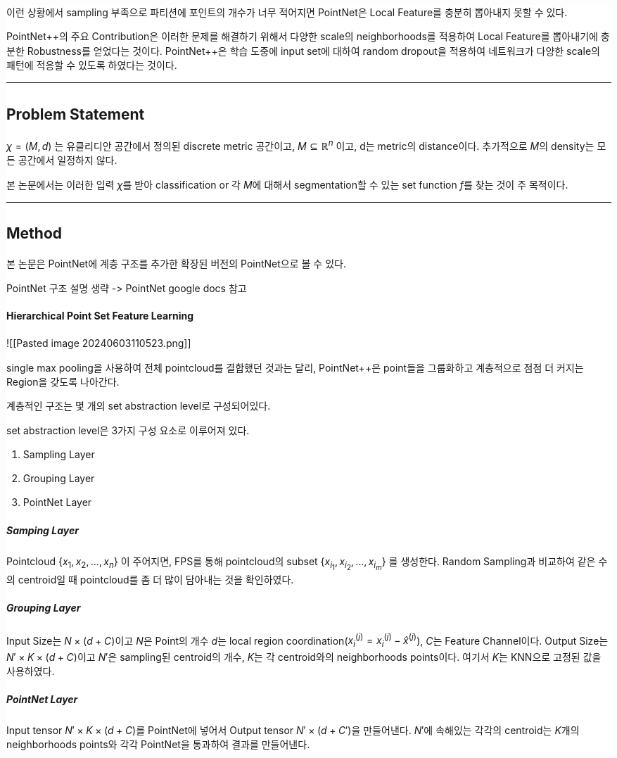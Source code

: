 이런 상황에서 sampling 부족으로 파티션에 포인트의 개수가 너무 적어지면 PointNet은 Local Feature를 충분히 뽑아내지 못할 수 있다.

PointNet++의 주요 Contribution은 이러한 문제를 해결하기 위해서 다양한 scale의 neighborhoods를 적용하여 Local Feature를 뽑아내기에 충분한 Robustness를 얻었다는 것이다. PointNet++은 학습 도중에 input set에 대하여 random dropout을 적용하여 네트워크가 다양한 scale의 패턴에 적응할 수 있도록 하였다는 것이다. 

---
## Problem Statement

$\chi = (M,d)$ 는 유클리디안 공간에서 정의된 discrete metric 공간이고, $M \subseteq \mathbb R^n$ 이고, d는 metric의 distance이다. 추가적으로 $M$의 density는 모든 공간에서 일정하지 않다.

본 논문에서는 이러한 입력 $\chi$를 받아 classification or 각 $M$에 대해서 segmentation할 수 있는 set function $f$를 찾는 것이 주 목적이다.

---
## Method

본 논문은 PointNet에 계층 구조를 추가한 확장된 버전의 PointNet으로 볼 수 있다.

PointNet 구조 설명 생략 -> PointNet google docs 참고

#### Hierarchical Point Set Feature Learning

![[Pasted image 20240603110523.png]]

single max pooling을 사용하여 전체 pointcloud를 결합했던 것과는 달리, PointNet++은 point들을 그룹화하고 계층적으로 점점 더 커지는 Region을 갖도록 나아간다.

계층적인 구조는 몇 개의 set abstraction level로 구성되어있다.

set abstraction level은 3가지 구성 요소로 이루어져 있다.

1. Sampling Layer

2. Grouping Layer

3. PointNet Layer

##### Samping Layer

Pointcloud $\{x_1, x_2, ..., x_n\}$ 이 주어지면, FPS를 통해 pointcloud의 subset $\{x_{i_1}, x_{i_2}, ..., x_{i_m}\}$ 를 생성한다. Random Sampling과 비교하여 같은 수의 centroid일 때 pointcloud를 좀 더 많이 담아내는 것을 확인하였다. 

##### Grouping Layer

Input Size는 $N \times (d+C)$이고 $N$은 Point의 개수 $d$는 local region coordination($x_i^{(j)} = x_i^{(j)} - \hat{x}^{(j)}$), $C$는 Feature Channel이다.
Output Size는 $N' \times K \times (d+C)$이고 $N'$은 sampling된 centroid의 개수, $K$는 각 centroid와의 neighborhoods points이다. 여기서 $K$는 KNN으로 고정된 값을 사용하였다. 

##### PointNet Layer

Input tensor $N' \times K \times (d+C)$를 PointNet에 넣어서 Output tensor $N' \times (d+C')$을 만들어낸다.
$N'$에 속해있는 각각의 centroid는 $K$개의 neighborhoods points와 각각 PointNet을 통과하여 결과를 만들어낸다.
